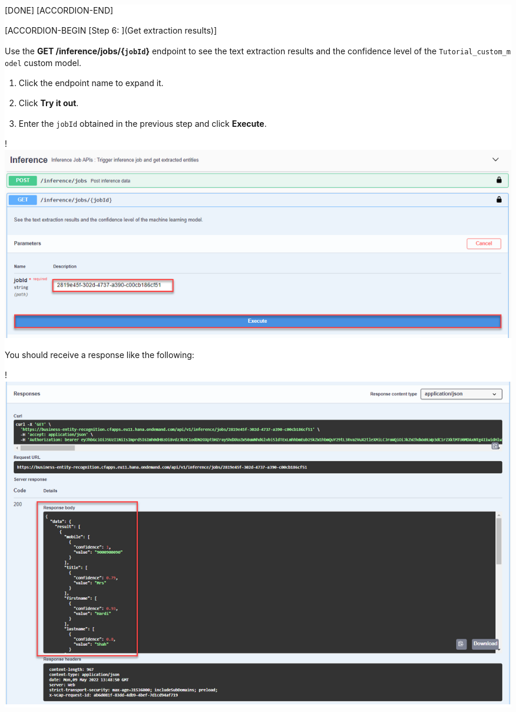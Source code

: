 [DONE]
[ACCORDION-END]


[ACCORDION-BEGIN [Step 6: ](Get extraction results)]

Use the **GET /inference/jobs/{`jobId`}** endpoint to see the text extraction results and the confidence level of the `Tutorial_custom_model` custom model.

1. Click the endpoint name to expand it.

2. Click **Try it out**.

3. Enter the `jobId` obtained in the previous step and click **Execute**.

!![BER](png-files/get-inf-1.png)

You should receive a response like the following:

!![BER](png-files/get-inf-2.png)
